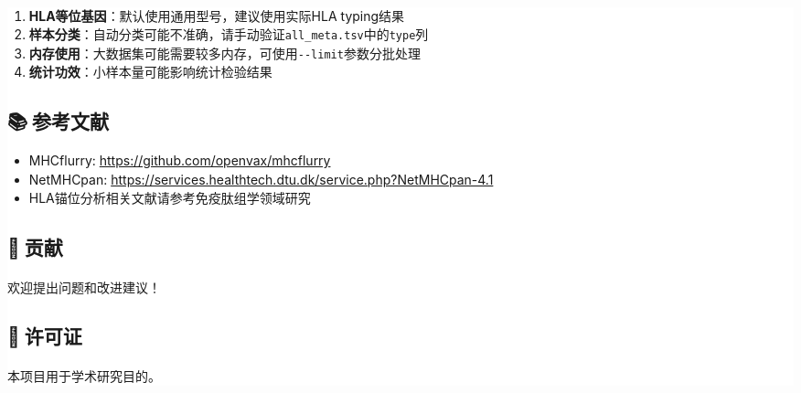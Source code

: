 1. **HLA等位基因**：默认使用通用型号，建议使用实际HLA typing结果
2. **样本分类**：自动分类可能不准确，请手动验证`all_meta.tsv`中的`type`列
3. **内存使用**：大数据集可能需要较多内存，可使用`--limit`参数分批处理
4. **统计功效**：小样本量可能影响统计检验结果

## 📚 参考文献

- MHCflurry: https://github.com/openvax/mhcflurry
- NetMHCpan: https://services.healthtech.dtu.dk/service.php?NetMHCpan-4.1
- HLA锚位分析相关文献请参考免疫肽组学领域研究

## 🤝 贡献

欢迎提出问题和改进建议！

## 📄 许可证

本项目用于学术研究目的。